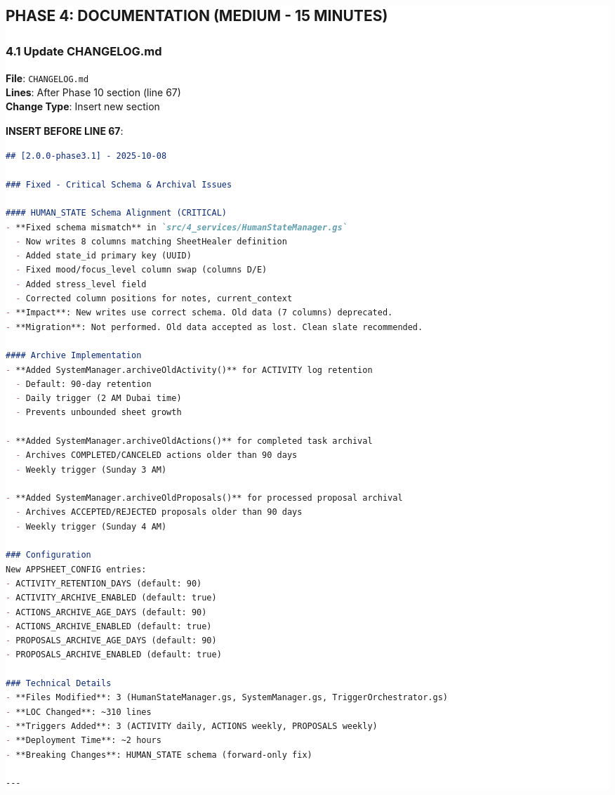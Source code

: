 ## PHASE 4: DOCUMENTATION (MEDIUM - 15 MINUTES)

### 4.1 Update CHANGELOG.md
**File**: `CHANGELOG.md`  
**Lines**: After Phase 10 section (line 67)  
**Change Type**: Insert new section

**INSERT BEFORE LINE 67**:
```markdown
## [2.0.0-phase3.1] - 2025-10-08

### Fixed - Critical Schema & Archival Issues

#### HUMAN_STATE Schema Alignment (CRITICAL)
- **Fixed schema mismatch** in `src/4_services/HumanStateManager.gs`
  - Now writes 8 columns matching SheetHealer definition
  - Added state_id primary key (UUID)
  - Fixed mood/focus_level column swap (columns D/E)
  - Added stress_level field
  - Corrected column positions for notes, current_context
- **Impact**: New writes use correct schema. Old data (7 columns) deprecated.
- **Migration**: Not performed. Old data accepted as lost. Clean slate recommended.

#### Archive Implementation
- **Added SystemManager.archiveOldActivity()** for ACTIVITY log retention
  - Default: 90-day retention
  - Daily trigger (2 AM Dubai time)
  - Prevents unbounded sheet growth
  
- **Added SystemManager.archiveOldActions()** for completed task archival
  - Archives COMPLETED/CANCELED actions older than 90 days
  - Weekly trigger (Sunday 3 AM)
  
- **Added SystemManager.archiveOldProposals()** for processed proposal archival
  - Archives ACCEPTED/REJECTED proposals older than 90 days
  - Weekly trigger (Sunday 4 AM)

### Configuration
New APPSHEET_CONFIG entries:
- ACTIVITY_RETENTION_DAYS (default: 90)
- ACTIVITY_ARCHIVE_ENABLED (default: true)
- ACTIONS_ARCHIVE_AGE_DAYS (default: 90)
- ACTIONS_ARCHIVE_ENABLED (default: true)
- PROPOSALS_ARCHIVE_AGE_DAYS (default: 90)
- PROPOSALS_ARCHIVE_ENABLED (default: true)

### Technical Details
- **Files Modified**: 3 (HumanStateManager.gs, SystemManager.gs, TriggerOrchestrator.gs)
- **LOC Changed**: ~310 lines
- **Triggers Added**: 3 (ACTIVITY daily, ACTIONS weekly, PROPOSALS weekly)
- **Deployment Time**: ~2 hours
- **Breaking Changes**: HUMAN_STATE schema (forward-only fix)

---

```

